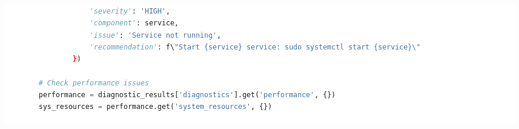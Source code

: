 ```python
                    'severity': 'HIGH',
                    'component': service,
                    'issue': 'Service not running',
                    'recommendation': f\"Start {service} service: sudo systemctl start {service}\"
                })
        
        # Check performance issues
        performance = diagnostic_results['diagnostics'].get('performance', {})
        sys_resources = performance.get('system_resources', {})
        
